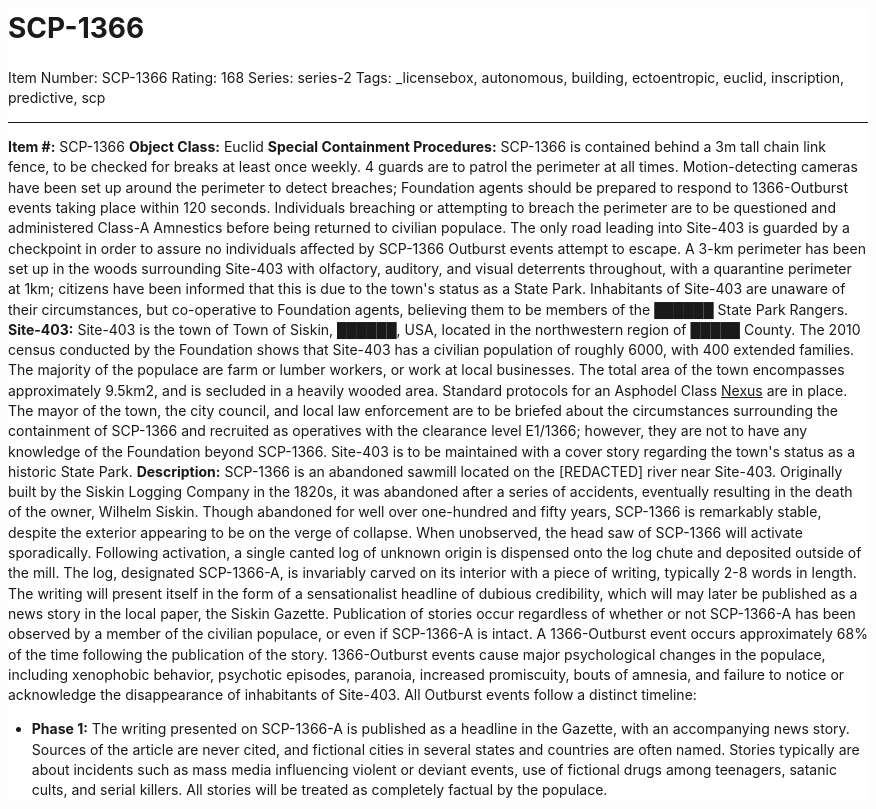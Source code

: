 # SCP-1366
Item Number: SCP-1366
Rating: 168
Series: series-2
Tags: _licensebox, autonomous, building, ectoentropic, euclid, inscription, predictive, scp

---

**Item #:** SCP-1366
**Object Class:** Euclid
**Special Containment Procedures:** SCP-1366 is contained behind a 3m tall chain link fence, to be checked for breaks at least once weekly. 4 guards are to patrol the perimeter at all times. Motion-detecting cameras have been set up around the perimeter to detect breaches; Foundation agents should be prepared to respond to 1366-Outburst events taking place within 120 seconds. Individuals breaching or attempting to breach the perimeter are to be questioned and administered Class-A Amnestics before being returned to civilian populace.
The only road leading into Site-403 is guarded by a checkpoint in order to assure no individuals affected by SCP-1366 Outburst events attempt to escape. A 3-km perimeter has been set up in the woods surrounding Site-403 with olfactory, auditory, and visual deterrents throughout, with a quarantine perimeter at 1km; citizens have been informed that this is due to the town's status as a State Park. Inhabitants of Site-403 are unaware of their circumstances, but co-operative to Foundation agents, believing them to be members of the ██████ State Park Rangers.
**Site-403:** Site-403 is the town of Town of Siskin, ██████, USA, located in the northwestern region of █████ County. The 2010 census conducted by the Foundation shows that Site-403 has a civilian population of roughly 6000, with 400 extended families. The majority of the populace are farm or lumber workers, or work at local businesses. The total area of the town encompasses approximately 9.5km2, and is secluded in a heavily wooded area. Standard protocols for an Asphodel Class [Nexus](/nexus-series) are in place.
The mayor of the town, the city council, and local law enforcement are to be briefed about the circumstances surrounding the containment of SCP-1366 and recruited as operatives with the clearance level E1/1366; however, they are not to have any knowledge of the Foundation beyond SCP-1366. Site-403 is to be maintained with a cover story regarding the town's status as a historic State Park.
**Description:** SCP-1366 is an abandoned sawmill located on the [REDACTED] river near Site-403. Originally built by the Siskin Logging Company in the 1820s, it was abandoned after a series of accidents, eventually resulting in the death of the owner, Wilhelm Siskin. Though abandoned for well over one-hundred and fifty years, SCP-1366 is remarkably stable, despite the exterior appearing to be on the verge of collapse.
When unobserved, the head saw of SCP-1366 will activate sporadically. Following activation, a single canted log of unknown origin is dispensed onto the log chute and deposited outside of the mill. The log, designated SCP-1366-A, is invariably carved on its interior with a piece of writing, typically 2-8 words in length. The writing will present itself in the form of a sensationalist headline of dubious credibility, which will may later be published as a news story in the local paper, the Siskin Gazette. Publication of stories occur regardless of whether or not SCP-1366-A has been observed by a member of the civilian populace, or even if SCP-1366-A is intact.
A 1366-Outburst event occurs approximately 68% of the time following the publication of the story. 1366-Outburst events cause major psychological changes in the populace, including xenophobic behavior, psychotic episodes, paranoia, increased promiscuity, bouts of amnesia, and failure to notice or acknowledge the disappearance of inhabitants of Site-403.
All Outburst events follow a distinct timeline:
  * **Phase 1:** The writing presented on SCP-1366-A is published as a headline in the Gazette, with an accompanying news story. Sources of the article are never cited, and fictional cities in several states and countries are often named. Stories typically are about incidents such as mass media influencing violent or deviant events, use of fictional drugs among teenagers, satanic cults, and serial killers. All stories will be treated as completely factual by the populace.

